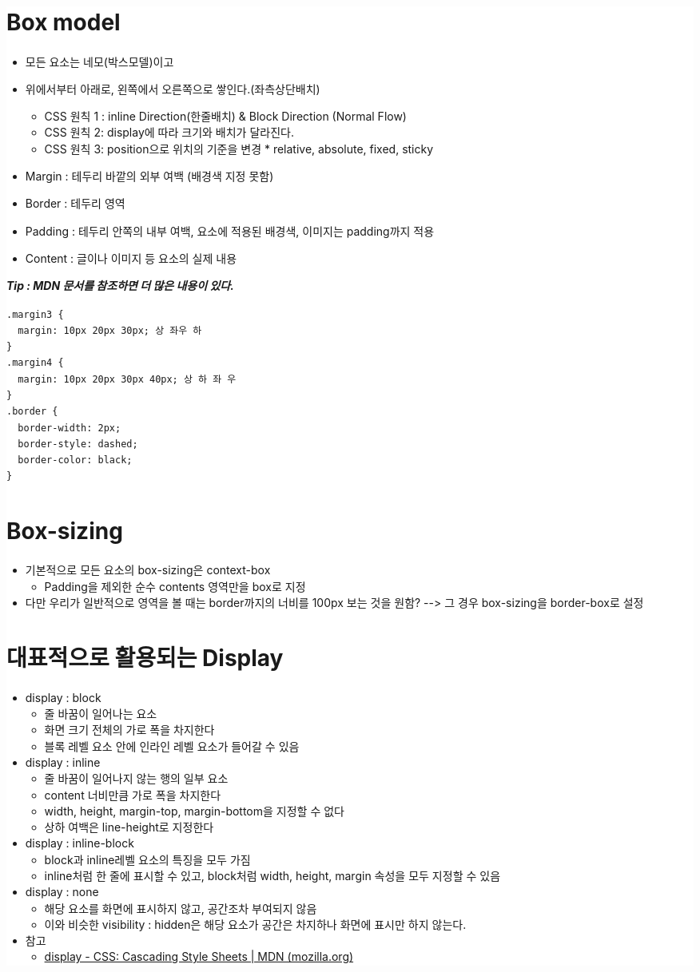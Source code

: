 # Box model
* 모든 요소는 네모(박스모델)이고 
* 위에서부터 아래로, 왼쪽에서 오른쪽으로 쌓인다.(좌측상단배치)
	* CSS 원칙 1 : inline Direction(한줄배치) & Block Direction (Normal Flow)
	* CSS 원칙 2: display에 따라 크기와 배치가 달라진다.
  * CSS 원칙 3: position으로 위치의 기준을 변경
		* relative, absolute, fixed, sticky

* Margin : 테두리 바깥의 외부 여백 (배경색 지정 못함)
* Border : 테두리 영역
* Padding : 테두리 안쪽의 내부 여백, 요소에 적용된 배경색, 이미지는 padding까지 적용
* Content : 글이나 이미지 등 요소의 실제 내용

__*Tip : MDN 문서를 참조하면 더 많은 내용이 있다.*__
```HTML
.margin3 {
  margin: 10px 20px 30px; 상 좌우 하
}
.margin4 {
  margin: 10px 20px 30px 40px; 상 하 좌 우
}
.border {
  border-width: 2px;
  border-style: dashed;
  border-color: black;
}
```
# Box-sizing
* 기본적으로 모든 요소의 box-sizing은 context-box
	* Padding을 제외한 순수 contents 영역만을 box로 지정
* 다만 우리가 일반적으로 영역을 볼 때는 border까지의 너비를 100px 보는 것을 원함? --> 그 경우 box-sizing을 border-box로 설정

# 대표적으로 활용되는 Display
* display : block
	* 줄 바꿈이 일어나는 요소
	* 화면 크기 전체의 가로 폭을 차지한다
	* 블록 레벨 요소 안에 인라인 레벨 요소가 들어갈 수 있음
* display : inline
	* 줄 바꿈이 일어나지 않는 행의 일부 요소
	* content 너비만큼 가로 폭을 차지한다
	* width, height, margin-top, margin-bottom을 지정할 수 없다
	* 상하 여백은 line-height로 지정한다
* display : inline-block
	* block과 inline레벨 요소의 특징을 모두 가짐
	* inline처럼 한 줄에 표시할 수 있고, block처럼 width, height, margin 속성을 모두 지정할 수 있음
* display : none
	* 해당 요소를 화면에 표시하지 않고, 공간조차 부여되지 않음
	* 이와 비슷한 visibility : hidden은 해당 요소가 공간은 차지하나 화면에 표시만 하지 않는다.
* 참고
	* [display - CSS: Cascading Style Sheets | MDN (mozilla.org)](https://developer.mozilla.org/ko/docs/Web/CSS/display)
